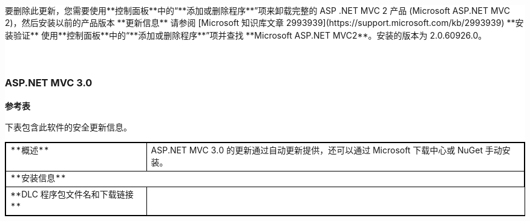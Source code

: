 </td>
<td style="border:1px solid black;">
要删除此更新，您需要使用**控制面板**中的“**添加或删除程序**”项来卸载完整的 ASP .NET MVC 2 产品 (Microsoft ASP.NET MVC 2)，然后安装以前的产品版本

</td>
</tr>
<tr>
<td style="border:1px solid black;">
**更新信息**

</td>
<td style="border:1px solid black;">
请参阅 [Microsoft 知识库文章 2993939](https://support.microsoft.com/kb/2993939)

</td>
</tr>
<tr>
<td style="border:1px solid black;">
**安装验证**

</td>
<td style="border:1px solid black;">
使用**控制面板**中的“**添加或删除程序**”项并查找 **Microsoft ASP.NET MVC2**。安装的版本为 2.0.60926.0。

</td>
</tr>
</table>
<p> </p>
 

### ASP.NET MVC 3.0

**参考表**

下表包含此软件的安全更新信息。

<p> </p>
<table style="border:1px solid black;">
<tr>
<td style="border:1px solid black;">
**概述**

</td>
<td style="border:1px solid black;">
ASP.NET MVC 3.0 的更新通过自动更新提供，还可以通过 Microsoft 下载中心或 NuGet 手动安装。

</td>
</tr>
<tr>
<td style="border:1px solid black;" colspan="2">
**安装信息**

</td>
</tr>
<tr>
<td style="border:1px solid black;">
**DLC 程序包文件名和下载链接**
